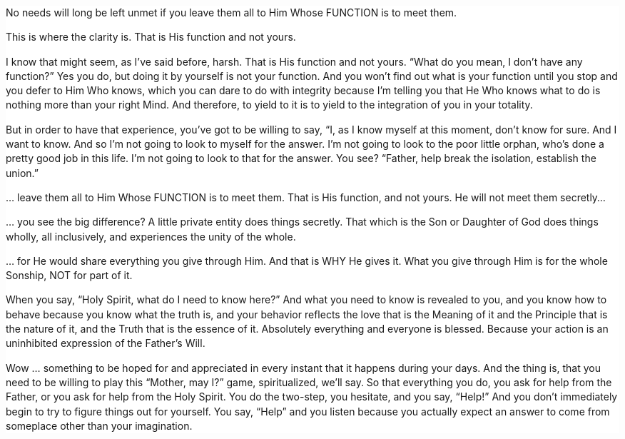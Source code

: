 <div markdown="1" class="well book">
No needs will long be left unmet if you leave them all to Him Whose
FUNCTION is to meet them.
</div>

This is where the clarity is. That is His function and not yours.

I know that might seem, as I&rsquo;ve said before, harsh. That is His
function and not yours. &ldquo;What do you mean, I don&rsquo;t have any
function?&rdquo; Yes you do, but doing it by yourself is not your
function. And you won&rsquo;t find out what is your function until you
stop and you defer to Him Who knows, which you can dare to do with
integrity because I&rsquo;m telling you that He Who knows what to do is
nothing more than your right Mind. And therefore, to yield to it is to
yield to the integration of you in your totality.

But in order to have that experience, you&rsquo;ve got to be willing to
say, &ldquo;I, as I know myself at this moment, don&rsquo;t know for
sure. And I want to know. And so I&rsquo;m not going to look to myself
for the answer. I&rsquo;m not going to look to the poor little orphan,
who&rsquo;s done a pretty good job in this life. I&rsquo;m not going to
look to that for the answer. You see? &ldquo;Father, help break the
isolation, establish the union.&rdquo;

<div markdown="1" class="well book">
&hellip; leave them all to Him Whose FUNCTION is to meet them. That is
His function, and not yours. He will not meet them secretly&hellip;
</div>

&hellip; you see the big difference? A little private entity does
things secretly. That which is the Son or Daughter of God does things
wholly, all inclusively, and experiences the unity of the whole.

<div markdown="1" class="well book">
&hellip; for He would share everything you give through Him. And that is
WHY He gives it. What you give through Him is for the whole Sonship, NOT
for part of it.
</div>

When you say, &ldquo;Holy Spirit, what do I need to know here?&rdquo;
And what you need to know is revealed to you, and you know how to behave
because you know what the truth is, and your behavior reflects the love
that is the Meaning of it and the Principle that is the nature of it,
and the Truth that is the essence of it. Absolutely everything and
everyone is blessed. Because your action is an uninhibited expression of
the Father&rsquo;s Will.

Wow &hellip; something to be hoped for and appreciated in every instant
that it happens during your days. And the thing is, that you need to be
willing to play this &ldquo;Mother, may I?&rdquo; game, spiritualized,
we&rsquo;ll say. So that everything you do, you ask for help from the
Father, or you ask for help from the Holy Spirit. You do the two-step,
you hesitate, and you say, &ldquo;Help!&rdquo; And you don&rsquo;t
immediately begin to try to figure things out for yourself. You say,
&ldquo;Help&rdquo; and you listen because you actually expect an answer
to come from someplace other than your imagination.
